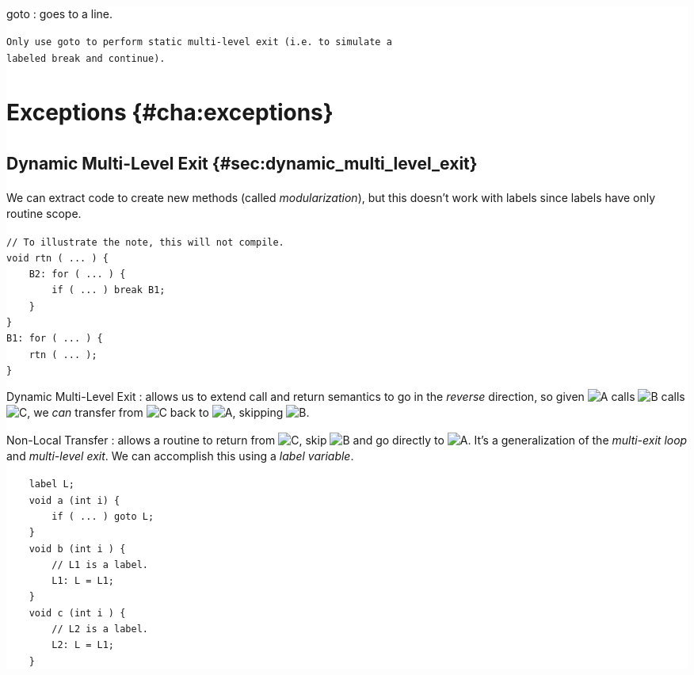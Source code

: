 goto
:   goes to a line.

    Only use goto to perform static multi-level exit (i.e. to simulate a
    labeled break and continue).

Exceptions {#cha:exceptions}
==========

Dynamic Multi-Level Exit {#sec:dynamic_multi_level_exit}
------------------------

We can extract code to create new methods (called *modularization*), but
this doesn’t work with labels since labels have only routine scope.

    // To illustrate the note, this will not compile.
    void rtn ( ... ) {
        B2: for ( ... ) {
            if ( ... ) break B1;
        }
    }
    B1: for ( ... ) {
        rtn ( ... );
    }
                

Dynamic Multi-Level Exit
:   allows us to extend call and return semantics to go in the *reverse*
    direction, so given
    ![A](http://chart.apis.google.com/chart?cht=tx&chl=A "A") calls
    ![B](http://chart.apis.google.com/chart?cht=tx&chl=B "B") calls
    ![C](http://chart.apis.google.com/chart?cht=tx&chl=C "C"), we *can*
    transfer from
    ![C](http://chart.apis.google.com/chart?cht=tx&chl=C "C") back to
    ![A](http://chart.apis.google.com/chart?cht=tx&chl=A "A"), skipping
    ![B](http://chart.apis.google.com/chart?cht=tx&chl=B "B").

Non-Local Transfer
:   allows a routine to return from
    ![C](http://chart.apis.google.com/chart?cht=tx&chl=C "C"), skip
    ![B](http://chart.apis.google.com/chart?cht=tx&chl=B "B") and go
    directly to
    ![A](http://chart.apis.google.com/chart?cht=tx&chl=A "A"). It’s a
    generalization of the *multi-exit loop* and *multi-level exit*. We
    can accomplish this using a *label variable*.

        label L;
        void a (int i) {
            if ( ... ) goto L;
        }
        void b (int i ) {
            // L1 is a label.
            L1: L = L1;
        }
        void c (int i ) {
            // L2 is a label.
            L2: L = L1;
        }
                        